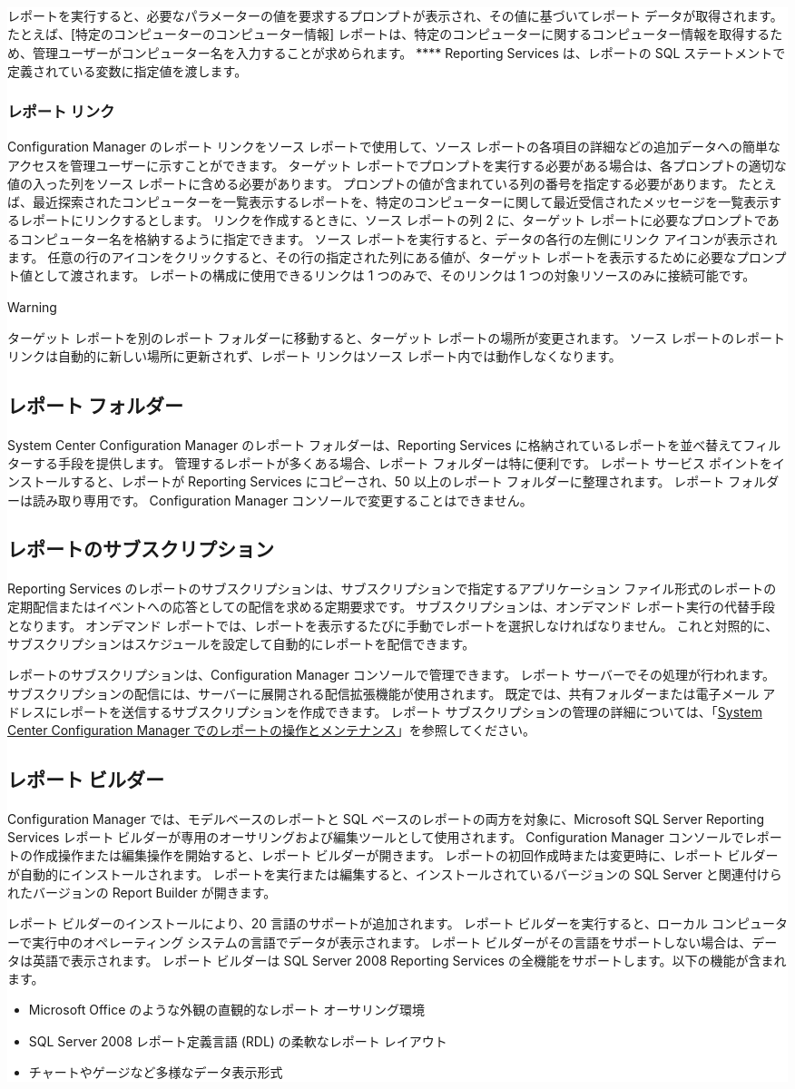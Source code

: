  レポートを実行すると、必要なパラメーターの値を要求するプロンプトが表示され、その値に基づいてレポート データが取得されます。 たとえば、[特定のコンピューターのコンピューター情報] レポートは、特定のコンピューターに関するコンピューター情報を取得するため、管理ユーザーがコンピューター名を入力することが求められます。 **** Reporting Services は、レポートの SQL ステートメントで定義されている変数に指定値を渡します。  

###  <a name="a-namebkmkreportlinksa-report-links"></a><a name="BKMK_ReportLinks"></a> レポート リンク  
 Configuration Manager のレポート リンクをソース レポートで使用して、ソース レポートの各項目の詳細などの追加データへの簡単なアクセスを管理ユーザーに示すことができます。 ターゲット レポートでプロンプトを実行する必要がある場合は、各プロンプトの適切な値の入った列をソース レポートに含める必要があります。 プロンプトの値が含まれている列の番号を指定する必要があります。 たとえば、最近探索されたコンピューターを一覧表示するレポートを、特定のコンピューターに関して最近受信されたメッセージを一覧表示するレポートにリンクするとします。 リンクを作成するときに、ソース レポートの列 2 に、ターゲット レポートに必要なプロンプトであるコンピューター名を格納するように指定できます。 ソース レポートを実行すると、データの各行の左側にリンク アイコンが表示されます。 任意の行のアイコンをクリックすると、その行の指定された列にある値が、ターゲット レポートを表示するために必要なプロンプト値として渡されます。 レポートの構成に使用できるリンクは 1 つのみで、そのリンクは 1 つの対象リソースのみに接続可能です。  

> [!WARNING]  
>  ターゲット レポートを別のレポート フォルダーに移動すると、ターゲット レポートの場所が変更されます。 ソース レポートのレポート リンクは自動的に新しい場所に更新されず、レポート リンクはソース レポート内では動作しなくなります。  

##  <a name="a-namebkmkreportfoldersa-report-folders"></a><a name="BKMK_ReportFolders"></a> レポート フォルダー  
 System Center Configuration Manager のレポート フォルダーは、Reporting Services に格納されているレポートを並べ替えてフィルターする手段を提供します。 管理するレポートが多くある場合、レポート フォルダーは特に便利です。 レポート サービス ポイントをインストールすると、レポートが Reporting Services にコピーされ、50 以上のレポート フォルダーに整理されます。 レポート フォルダーは読み取り専用です。 Configuration Manager コンソールで変更することはできません。  

##  <a name="a-namebkmkreportsubscriptionsa-report-subscriptions"></a><a name="BKMK_ReportSubscriptions"></a> レポートのサブスクリプション  
 Reporting Services のレポートのサブスクリプションは、サブスクリプションで指定するアプリケーション ファイル形式のレポートの定期配信またはイベントへの応答としての配信を求める定期要求です。 サブスクリプションは、オンデマンド レポート実行の代替手段となります。 オンデマンド レポートでは、レポートを表示するたびに手動でレポートを選択しなければなりません。 これと対照的に、サブスクリプションはスケジュールを設定して自動的にレポートを配信できます。  

 レポートのサブスクリプションは、Configuration Manager コンソールで管理できます。 レポート サーバーでその処理が行われます。 サブスクリプションの配信には、サーバーに展開される配信拡張機能が使用されます。 既定では、共有フォルダーまたは電子メール アドレスにレポートを送信するサブスクリプションを作成できます。 レポート サブスクリプションの管理の詳細については、「[System Center Configuration Manager でのレポートの操作とメンテナンス](operations-and-maintenance-for-reporting.md)」を参照してください。  

##  <a name="a-namebkmkreportbuildera-report-builder"></a><a name="BKMK_ReportBuilder"></a> レポート ビルダー  
 Configuration Manager では、モデルベースのレポートと SQL ベースのレポートの両方を対象に、Microsoft SQL Server Reporting Services レポート ビルダーが専用のオーサリングおよび編集ツールとして使用されます。 Configuration Manager コンソールでレポートの作成操作または編集操作を開始すると、レポート ビルダーが開きます。 レポートの初回作成時または変更時に、レポート ビルダーが自動的にインストールされます。 レポートを実行または編集すると、インストールされているバージョンの SQL Server と関連付けられたバージョンの Report Builder が開きます。  

 レポート ビルダーのインストールにより、20 言語のサポートが追加されます。 レポート ビルダーを実行すると、ローカル コンピューターで実行中のオペレーティング システムの言語でデータが表示されます。 レポート ビルダーがその言語をサポートしない場合は、データは英語で表示されます。 レポート ビルダーは SQL Server 2008 Reporting Services の全機能をサポートします。以下の機能が含まれます。  

-   Microsoft Office のような外観の直観的なレポート オーサリング環境  

-   SQL Server 2008 レポート定義言語 (RDL) の柔軟なレポート レイアウト  

-   チャートやゲージなど多様なデータ表示形式  
